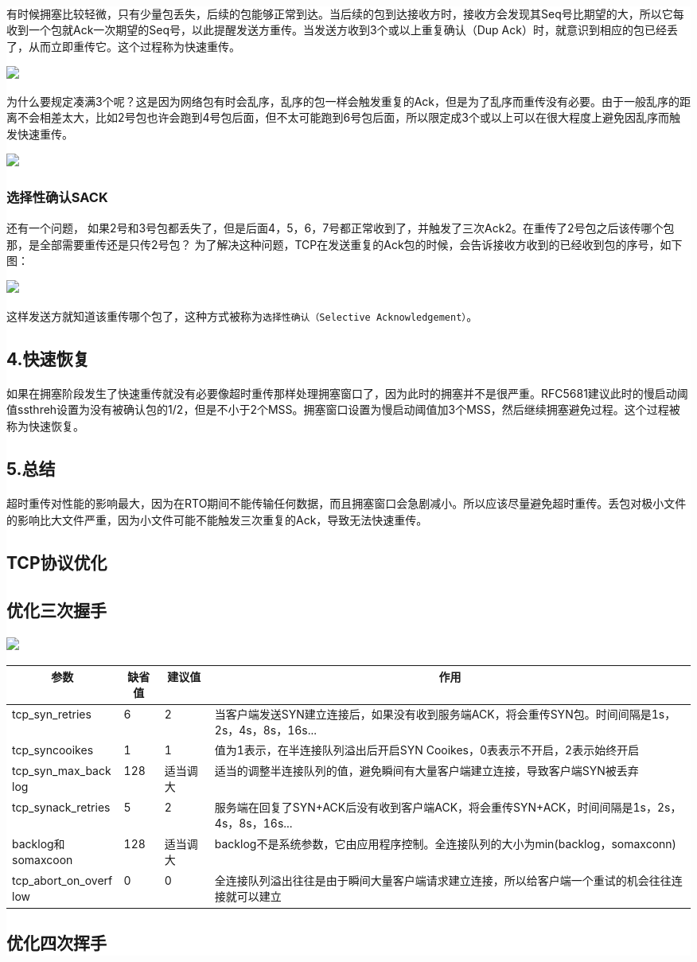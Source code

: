 有时候拥塞比较轻微，只有少量包丢失，后续的包能够正常到达。当后续的包到达接收方时，接收方会发现其Seq号比期望的大，所以它每收到一个包就Ack一次期望的Seq号，以此提醒发送方重传。当发送方收到3个或以上重复确认（Dup Ack）时，就意识到相应的包已经丢了，从而立即重传它。这个过程称为快速重传。

![](https://blog-pic-1338675647.cos.ap-nanjing.myqcloud.com/blog/202505021233881.webp)

为什么要规定凑满3个呢？这是因为网络包有时会乱序，乱序的包一样会触发重复的Ack，但是为了乱序而重传没有必要。由于一般乱序的距离不会相差太大，比如2号包也许会跑到4号包后面，但不太可能跑到6号包后面，所以限定成3个或以上可以在很大程度上避免因乱序而触发快速重传。

![](https://blog-pic-1338675647.cos.ap-nanjing.myqcloud.com/blog/202505021233910.webp)

### 选择性确认SACK

还有一个问题， 如果2号和3号包都丢失了，但是后面4，5，6，7号都正常收到了，并触发了三次Ack2。在重传了2号包之后该传哪个包那，是全部需要重传还是只传2号包？ 为了解决这种问题，TCP在发送重复的Ack包的时候，会告诉接收方收到的已经收到包的序号，如下图：

![](https://blog-pic-1338675647.cos.ap-nanjing.myqcloud.com/blog/202505021233260.webp)

这样发送方就知道该重传哪个包了，这种方式被称为`选择性确认（Selective Acknowledgement）`。

## 4.快速恢复

如果在拥塞阶段发生了快速重传就没有必要像超时重传那样处理拥塞窗口了，因为此时的拥塞并不是很严重。RFC5681建议此时的慢启动阈值ssthreh设置为没有被确认包的1/2，但是不小于2个MSS。拥塞窗口设置为慢启动阈值加3个MSS，然后继续拥塞避免过程。这个过程被称为快速恢复。

## 5.总结

超时重传对性能的影响最大，因为在RTO期间不能传输任何数据，而且拥塞窗口会急剧减小。所以应该尽量避免超时重传。丢包对极小文件的影响比大文件严重，因为小文件可能不能触发三次重复的Ack，导致无法快速重传。

## TCP协议优化

## 优化三次握手

![](https://blog-pic-1338675647.cos.ap-nanjing.myqcloud.com/blog/202505021233879.webp)

| 参数                  | 缺省值 | 建议值   | 作用                                                                                              |
| --------------------- | ------ | -------- | ------------------------------------------------------------------------------------------------- |
| tcp_syn_retries       | 6      | 2        | 当客户端发送SYN建立连接后，如果没有收到服务端ACK，将会重传SYN包。时间间隔是1s，2s，4s，8s，16s... |
| tcp_syncooikes        | 1      | 1        | 值为1表示，在半连接队列溢出后开启SYN Cooikes，0表表示不开启，2表示始终开启                        |
| tcp_syn_max_backlog   | 128    | 适当调大 | 适当的调整半连接队列的值，避免瞬间有大量客户端建立连接，导致客户端SYN被丢弃                       |
| tcp_synack_retries    | 5      | 2        | 服务端在回复了SYN+ACK后没有收到客户端ACK，将会重传SYN+ACK，时间间隔是1s，2s，4s，8s，16s...       |
| backlog和somaxcoon    | 128    | 适当调大 | backlog不是系统参数，它由应用程序控制。全连接队列的大小为min(backlog，somaxconn)                  |
| tcp_abort_on_overflow | 0      | 0        | 全连接队列溢出往往是由于瞬间大量客户端请求建立连接，所以给客户端一个重试的机会往往连接就可以建立  |

## 优化四次挥手
